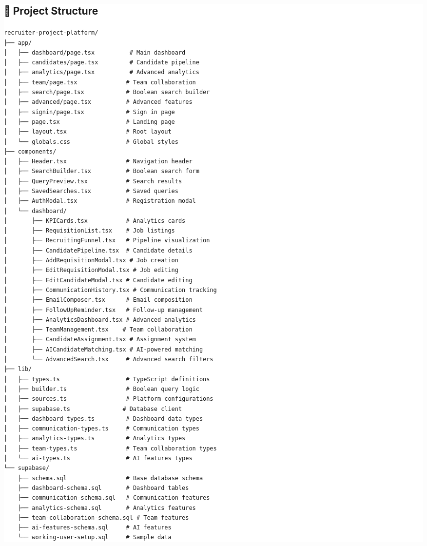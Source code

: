 ## 📁 Project Structure

```
recruiter-project-platform/
├── app/
│   ├── dashboard/page.tsx          # Main dashboard
│   ├── candidates/page.tsx         # Candidate pipeline
│   ├── analytics/page.tsx          # Advanced analytics
│   ├── team/page.tsx              # Team collaboration
│   ├── search/page.tsx            # Boolean search builder
│   ├── advanced/page.tsx          # Advanced features
│   ├── signin/page.tsx            # Sign in page
│   ├── page.tsx                   # Landing page
│   ├── layout.tsx                 # Root layout
│   └── globals.css                # Global styles
├── components/
│   ├── Header.tsx                 # Navigation header
│   ├── SearchBuilder.tsx          # Boolean search form
│   ├── QueryPreview.tsx           # Search results
│   ├── SavedSearches.tsx          # Saved queries
│   ├── AuthModal.tsx              # Registration modal
│   └── dashboard/
│       ├── KPICards.tsx           # Analytics cards
│       ├── RequisitionList.tsx    # Job listings
│       ├── RecruitingFunnel.tsx   # Pipeline visualization
│       ├── CandidatePipeline.tsx  # Candidate details
│       ├── AddRequisitionModal.tsx # Job creation
│       ├── EditRequisitionModal.tsx # Job editing
│       ├── EditCandidateModal.tsx # Candidate editing
│       ├── CommunicationHistory.tsx # Communication tracking
│       ├── EmailComposer.tsx      # Email composition
│       ├── FollowUpReminder.tsx   # Follow-up management
│       ├── AnalyticsDashboard.tsx # Advanced analytics
│       ├── TeamManagement.tsx    # Team collaboration
│       ├── CandidateAssignment.tsx # Assignment system
│       ├── AICandidateMatching.tsx # AI-powered matching
│       └── AdvancedSearch.tsx     # Advanced search filters
├── lib/
│   ├── types.ts                   # TypeScript definitions
│   ├── builder.ts                 # Boolean query logic
│   ├── sources.ts                 # Platform configurations
│   ├── supabase.ts               # Database client
│   ├── dashboard-types.ts         # Dashboard data types
│   ├── communication-types.ts     # Communication types
│   ├── analytics-types.ts         # Analytics types
│   ├── team-types.ts              # Team collaboration types
│   └── ai-types.ts                # AI features types
└── supabase/
    ├── schema.sql                 # Base database schema
    ├── dashboard-schema.sql       # Dashboard tables
    ├── communication-schema.sql   # Communication features
    ├── analytics-schema.sql       # Analytics features
    ├── team-collaboration-schema.sql # Team features
    ├── ai-features-schema.sql     # AI features
    └── working-user-setup.sql     # Sample data
```
